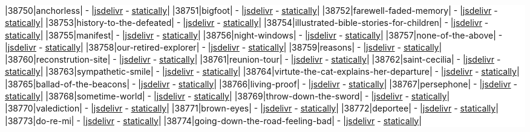 |38750|anchorless| - |[jsdelivr](https://cdn.jsdelivr.net/gh/dbchord/c2-3-6/35001-40000/38501-39000/anchorless.png) - [statically](https://cdn.statically.io/gh/dbchord/c2-3-6/i/35001-40000/38501-39000/anchorless.png)|
|38751|bigfoot| - |[jsdelivr](https://cdn.jsdelivr.net/gh/dbchord/c2-3-6/35001-40000/38501-39000/bigfoot.png) - [statically](https://cdn.statically.io/gh/dbchord/c2-3-6/i/35001-40000/38501-39000/bigfoot.png)|
|38752|farewell-faded-memory| - |[jsdelivr](https://cdn.jsdelivr.net/gh/dbchord/c2-3-6/35001-40000/38501-39000/farewell-faded-memory.png) - [statically](https://cdn.statically.io/gh/dbchord/c2-3-6/i/35001-40000/38501-39000/farewell-faded-memory.png)|
|38753|history-to-the-defeated| - |[jsdelivr](https://cdn.jsdelivr.net/gh/dbchord/c2-3-6/35001-40000/38501-39000/history-to-the-defeated.png) - [statically](https://cdn.statically.io/gh/dbchord/c2-3-6/i/35001-40000/38501-39000/history-to-the-defeated.png)|
|38754|illustrated-bible-stories-for-children| - |[jsdelivr](https://cdn.jsdelivr.net/gh/dbchord/c2-3-6/35001-40000/38501-39000/illustrated-bible-stories-for-children.png) - [statically](https://cdn.statically.io/gh/dbchord/c2-3-6/i/35001-40000/38501-39000/illustrated-bible-stories-for-children.png)|
|38755|manifest| - |[jsdelivr](https://cdn.jsdelivr.net/gh/dbchord/c2-3-6/35001-40000/38501-39000/manifest.png) - [statically](https://cdn.statically.io/gh/dbchord/c2-3-6/i/35001-40000/38501-39000/manifest.png)|
|38756|night-windows| - |[jsdelivr](https://cdn.jsdelivr.net/gh/dbchord/c2-3-6/35001-40000/38501-39000/night-windows.png) - [statically](https://cdn.statically.io/gh/dbchord/c2-3-6/i/35001-40000/38501-39000/night-windows.png)|
|38757|none-of-the-above| - |[jsdelivr](https://cdn.jsdelivr.net/gh/dbchord/c2-3-6/35001-40000/38501-39000/none-of-the-above.png) - [statically](https://cdn.statically.io/gh/dbchord/c2-3-6/i/35001-40000/38501-39000/none-of-the-above.png)|
|38758|our-retired-explorer| - |[jsdelivr](https://cdn.jsdelivr.net/gh/dbchord/c2-3-6/35001-40000/38501-39000/our-retired-explorer.png) - [statically](https://cdn.statically.io/gh/dbchord/c2-3-6/i/35001-40000/38501-39000/our-retired-explorer.png)|
|38759|reasons| - |[jsdelivr](https://cdn.jsdelivr.net/gh/dbchord/c2-3-6/35001-40000/38501-39000/reasons.png) - [statically](https://cdn.statically.io/gh/dbchord/c2-3-6/i/35001-40000/38501-39000/reasons.png)|
|38760|reconstrution-site| - |[jsdelivr](https://cdn.jsdelivr.net/gh/dbchord/c2-3-6/35001-40000/38501-39000/reconstrution-site.png) - [statically](https://cdn.statically.io/gh/dbchord/c2-3-6/i/35001-40000/38501-39000/reconstrution-site.png)|
|38761|reunion-tour| - |[jsdelivr](https://cdn.jsdelivr.net/gh/dbchord/c2-3-6/35001-40000/38501-39000/reunion-tour.png) - [statically](https://cdn.statically.io/gh/dbchord/c2-3-6/i/35001-40000/38501-39000/reunion-tour.png)|
|38762|saint-cecilia| - |[jsdelivr](https://cdn.jsdelivr.net/gh/dbchord/c2-3-6/35001-40000/38501-39000/saint-cecilia.png) - [statically](https://cdn.statically.io/gh/dbchord/c2-3-6/i/35001-40000/38501-39000/saint-cecilia.png)|
|38763|sympathetic-smile| - |[jsdelivr](https://cdn.jsdelivr.net/gh/dbchord/c2-3-6/35001-40000/38501-39000/sympathetic-smile.png) - [statically](https://cdn.statically.io/gh/dbchord/c2-3-6/i/35001-40000/38501-39000/sympathetic-smile.png)|
|38764|virtute-the-cat-explains-her-departure| - |[jsdelivr](https://cdn.jsdelivr.net/gh/dbchord/c2-3-6/35001-40000/38501-39000/virtute-the-cat-explains-her-departure.png) - [statically](https://cdn.statically.io/gh/dbchord/c2-3-6/i/35001-40000/38501-39000/virtute-the-cat-explains-her-departure.png)|
|38765|ballad-of-the-beacons| - |[jsdelivr](https://cdn.jsdelivr.net/gh/dbchord/c2-3-6/35001-40000/38501-39000/ballad-of-the-beacons.png) - [statically](https://cdn.statically.io/gh/dbchord/c2-3-6/i/35001-40000/38501-39000/ballad-of-the-beacons.png)|
|38766|living-proof| - |[jsdelivr](https://cdn.jsdelivr.net/gh/dbchord/c2-3-6/35001-40000/38501-39000/living-proof.png) - [statically](https://cdn.statically.io/gh/dbchord/c2-3-6/i/35001-40000/38501-39000/living-proof.png)|
|38767|persephone| - |[jsdelivr](https://cdn.jsdelivr.net/gh/dbchord/c2-3-6/35001-40000/38501-39000/persephone.png) - [statically](https://cdn.statically.io/gh/dbchord/c2-3-6/i/35001-40000/38501-39000/persephone.png)|
|38768|sometime-world| - |[jsdelivr](https://cdn.jsdelivr.net/gh/dbchord/c2-3-6/35001-40000/38501-39000/sometime-world.png) - [statically](https://cdn.statically.io/gh/dbchord/c2-3-6/i/35001-40000/38501-39000/sometime-world.png)|
|38769|throw-down-the-sword| - |[jsdelivr](https://cdn.jsdelivr.net/gh/dbchord/c2-3-6/35001-40000/38501-39000/throw-down-the-sword.png) - [statically](https://cdn.statically.io/gh/dbchord/c2-3-6/i/35001-40000/38501-39000/throw-down-the-sword.png)|
|38770|valediction| - |[jsdelivr](https://cdn.jsdelivr.net/gh/dbchord/c2-3-6/35001-40000/38501-39000/valediction.png) - [statically](https://cdn.statically.io/gh/dbchord/c2-3-6/i/35001-40000/38501-39000/valediction.png)|
|38771|brown-eyes| - |[jsdelivr](https://cdn.jsdelivr.net/gh/dbchord/c2-3-6/35001-40000/38501-39000/brown-eyes.png) - [statically](https://cdn.statically.io/gh/dbchord/c2-3-6/i/35001-40000/38501-39000/brown-eyes.png)|
|38772|deportee| - |[jsdelivr](https://cdn.jsdelivr.net/gh/dbchord/c2-3-6/35001-40000/38501-39000/deportee.png) - [statically](https://cdn.statically.io/gh/dbchord/c2-3-6/i/35001-40000/38501-39000/deportee.png)|
|38773|do-re-mi| - |[jsdelivr](https://cdn.jsdelivr.net/gh/dbchord/c2-3-6/35001-40000/38501-39000/do-re-mi.png) - [statically](https://cdn.statically.io/gh/dbchord/c2-3-6/i/35001-40000/38501-39000/do-re-mi.png)|
|38774|going-down-the-road-feeling-bad| - |[jsdelivr](https://cdn.jsdelivr.net/gh/dbchord/c2-3-6/35001-40000/38501-39000/going-down-the-road-feeling-bad.png) - [statically](https://cdn.statically.io/gh/dbchord/c2-3-6/i/35001-40000/38501-39000/going-down-the-road-feeling-bad.png)|